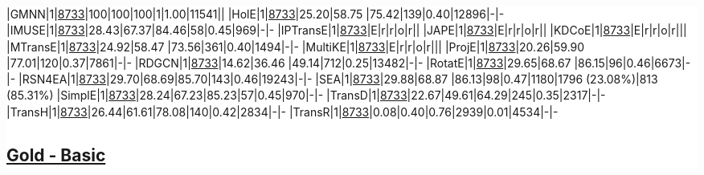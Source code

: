|GMNN|1|[8733](./Experiments/EntityAlignment/Materials-Materials/Output/GMNN/1/nohup_materials-materials_gmnn.txt)|100|100|100|1|1.00|11541||
|HolE|1|[8733](./Experiments/EntityAlignment/Materials-Materials/Output/HolE/1/nohup_materials-materials_hole.txt)|25.20|58.75 |75.42|139|0.40|12896|-|-
|IMUSE|1|[8733](./Experiments/EntityAlignment/Materials-Materials/Output/IMUSE/1/nohup_materials-materials_imuse.txt)|28.43|67.37|84.46|58|0.45|969|-|-
|IPTransE|1|[8733](./Experiments/EntityAlignment/Materials-Materials/Output/IPTransE/1/nohup_materials-materials_iptranse.txt)|E|r|r|o|r||
|JAPE|1|[8733](./Experiments/EntityAlignment/Materials-Materials/Output/JAPE/1/error_output_materials-materials_jape.txt)|E|r|r|o|r||
|KDCoE|1|[8733](./Experiments/EntityAlignment/Materials-Materials/Output/KDCoE/1/error_output_materials-materials_kdcoe.txt)|E|r|r|o|r|||
|MTransE|1|[8733](./Experiments/EntityAlignment/Materials-Materials/Output/MTransE/1/nohup_materials-materials_mtranse.txt)|24.92|58.47 |73.56|361|0.40|1494|-|-
|MultiKE|1|[8733](./Experiments/EntityAlignment/Materials-Materials/Output/MultiKE/1/error_output_materials-materials_multike.txt)|E|r|r|o|r|||
|ProjE|1|[8733](./Experiments/EntityAlignment/Materials-Materials/Output/ProjE/1/nohup_materials-materials_proje.txt)|20.26|59.90 |77.01|120|0.37|7861|-|-
|RDGCN|1|[8733](./Experiments/EntityAlignment/Materials-Materials/Output/RDGCN/1/nohup_materials-materials_rdgcn.txt)|14.62|36.46 |49.14|712|0.25|13482|-|-
|RotatE|1|[8733](./Experiments/EntityAlignment/Materials-Materials/Output/RotatE/1/nohup_materials-materials_rotate.txt)|29.65|68.67 |86.15|96|0.46|6673|-|-
|RSN4EA|1|[8733](./Experiments/EntityAlignment/Materials-Materials/Output/RSN4EA/1/nohup_materials-materials_rsn4ea.txt)|29.70|68.69|85.70|143|0.46|19243|-|-
|SEA|1|[8733](./Experiments/EntityAlignment/Materials-Materials/Output/SEA/1/nohup_materials-materials_sea.txt)|29.88|68.87 |86.13|98|0.47|1180|1796 (23.08%)|813 (85.31%)
|SimplE|1|[8733](./Experiments/EntityAlignment/Materials-Materials/Output/SimplE/1/nohup_materials-materials_simple.txt)|28.24|67.23|85.23|57|0.45|970|-|-
|TransD|1|[8733](./Experiments/EntityAlignment/Materials-Materials/Output/TransD/1/nohup_materials-materials_transd.txt)|22.67|49.61|64.29|245|0.35|2317|-|-
|TransH|1|[8733](./Experiments/EntityAlignment/Materials-Materials/Output/TransH/1/nohup_materials-materials_transh.txt)|26.44|61.61|78.08|140|0.42|2834|-|-
|TransR|1|[8733](./Experiments/EntityAlignment/Materials-Materials/Output/TransR/1/nohup_materials-materials_transr.txt)|0.08|0.40|0.76|2939|0.01|4534|-|-

## [Gold - Basic](./Experiments/EntityAlignment/Gold-Basic/)
